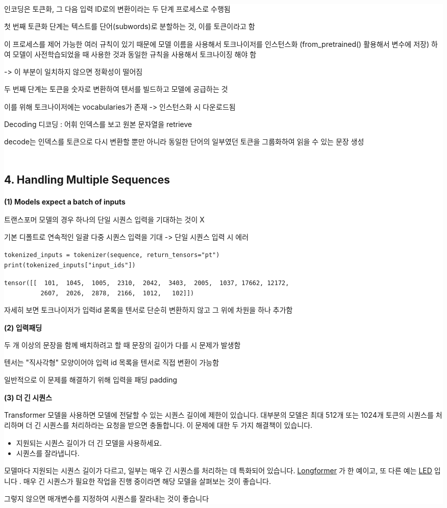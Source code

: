 인코딩은 토큰화, 그 다음 입력 ID로의 변환이라는 두 단계 프로세스로 수행됨

첫 번째 토큰화 단계는 텍스트를 단어(subwords)로 분할하는 것, 이를 토큰이라고 함

이 프로세스를 제어 가능한 여러 규칙이 있기 때문에 모델 이름을 사용해서 토크나이저를 인스턴스화 (from\_pretrained() 활용해서 변수에 저장) 하여 모델이 사전학습되었을 때 사용한 것과 동일한 규칙을 사용해서 토크나이징 해야 함

\-> 이 부분이 일치하지 않으면 정확성이 떨어짐

두 번째 단계는 토큰을 숫자로 변환하여 텐서를 빌드하고 모델에 공급하는 것

이를 위해 토크나이저에는 vocabularies가 존재 -> 인스턴스화 시 다운로드됨

Decoding 디코딩 : 어휘 인덱스를 보고 원본 문자열을 retrieve

decode는 인덱스를 토큰으로 다시 변환할 뿐만 아니라 동일한 단어의 일부였던 토큰을 그룹화하여 읽을 수 있는 문장 생성
<br>
<br>
## 4\. Handling Multiple Sequences

**(1) Models expect a batch of inputs**

트랜스포머 모델의 경우 하나의 단일 시퀀스 입력을 기대하는 것이 X

기본 디폴트로 연속적인 일괄 다중 시퀀스 입력을 기대 -> 단일 시퀀스 입력 시 에러

```
tokenized_inputs = tokenizer(sequence, return_tensors="pt")
print(tokenized_inputs["input_ids"])
```

```
tensor([[  101,  1045,  1005,  2310,  2042,  3403,  2005,  1037, 17662, 12172,
          2607,  2026,  2878,  2166,  1012,   102]])
```

자세히 보면 토크나이저가 입력id 몯록을 텐서로 단순히 변환하지 않고 그 위에 차원을 하나 추가함

**(2) 입력패딩**

두 개 이상의 문장을 함께 배치하려고 할 때 문장의 길이가 다를 시 문제가 발생함

텐서는 "직사각형" 모양이어야 입력 id 목록을 텐서로 직접 변환이 가능함

일반적으로 이 문제를 해결하기 위해 입력을 패딩 padding

**(3) 더 긴 시퀀스**

Transformer 모델을 사용하면 모델에 전달할 수 있는 시퀀스 길이에 제한이 있습니다. 대부분의 모델은 최대 512개 또는 1024개 토큰의 시퀀스를 처리하며 더 긴 시퀀스를 처리하라는 요청을 받으면 충돌합니다. 이 문제에 대한 두 가지 해결책이 있습니다.

-   지원되는 시퀀스 길이가 더 긴 모델을 사용하세요.
-   시퀀스를 잘라냅니다.

모델마다 지원되는 시퀀스 길이가 다르고, 일부는 매우 긴 시퀀스를 처리하는 데 특화되어 있습니다. [Longformer](https://huggingface.co/docs/transformers/model_doc/longformer) 가 한 예이고, 또 다른 예는 [LED](https://huggingface.co/docs/transformers/model_doc/led) 입니다 . 매우 긴 시퀀스가 ​​필요한 작업을 진행 중이라면 해당 모델을 살펴보는 것이 좋습니다.

그렇지 않으면 매개변수를 지정하여 시퀀스를 잘라내는 것이 좋습니다
